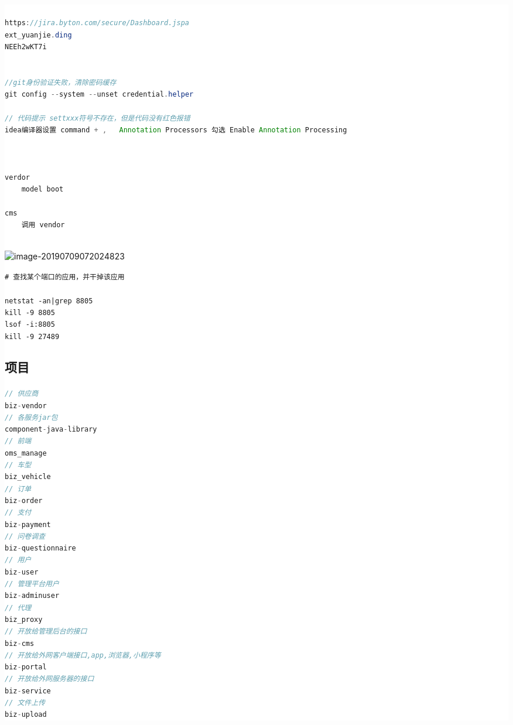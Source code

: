 ```java

https://jira.byton.com/secure/Dashboard.jspa
ext_yuanjie.ding
NEEh2wKT7i


//git身份验证失败，清除密码缓存
git config --system --unset credential.helper

// 代码提示 settxxx符号不存在，但是代码没有红色报错
idea编译器设置 command + ,   Annotation Processors 勾选 Enable Annotation Processing



verdor
	model boot
	
cms 
	调用 vendor
	
```

![image-20190709072024823](/Users/dingyuanjie/Documents/study/github/woodyprogram/img/image-20190709072024823.png)

```shell
# 查找某个端口的应用，并干掉该应用

netstat -an|grep 8805
kill -9 8805
lsof -i:8805
kill -9 27489
```

## 项目

```java
// 供应商
biz-vendor
// 各服务jar包
component-java-library
// 前端
oms_manage
// 车型
biz_vehicle
// 订单
biz-order
// 支付
biz-payment
// 问卷调查
biz-questionnaire
// 用户
biz-user
// 管理平台用户
biz-adminuser
// 代理
biz_proxy
// 开放给管理后台的接口
biz-cms
// 开放给外网客户端接口,app,浏览器,小程序等
biz-portal
// 开放给外网服务器的接口
biz-service
// 文件上传
biz-upload
```
